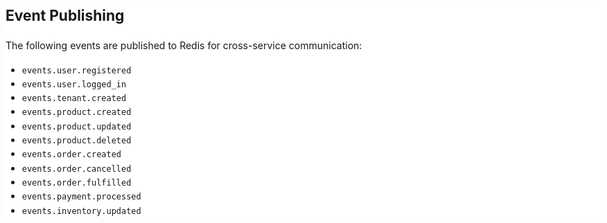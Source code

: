 ## Event Publishing

The following events are published to Redis for cross-service communication:

- `events.user.registered`
- `events.user.logged_in`
- `events.tenant.created`
- `events.product.created`
- `events.product.updated`
- `events.product.deleted`
- `events.order.created`
- `events.order.cancelled`
- `events.order.fulfilled`
- `events.payment.processed`
- `events.inventory.updated`